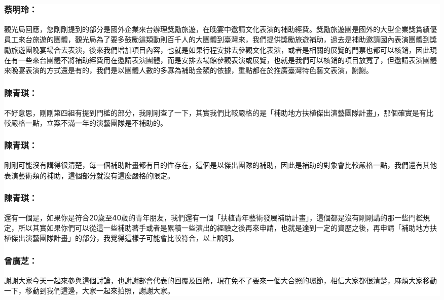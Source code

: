 ### 蔡明玲：
觀光局回應，您剛剛提到的部分是國外企業來台辦理獎勵旅遊，在晚宴中邀請文化表演的補助經費。獎勵旅遊團是國外的大型企業獎賞績優員工來台旅遊的團體，觀光局為了要多鼓勵這類動則百千人的大團體到臺灣來，我們提供獎勵旅遊補助，過去是補助邀請國內表演團體到獎勵旅遊團晚宴場合去表演，後來我們增加項目內容，也就是如果行程安排去參觀文化表演，或者是相關的展覽的門票也都可以核銷，因此現在有一些來台團體不將補助經費用在邀請表演團體，而是安排去場館參觀表演或展覽，也就是我們可以核銷的項目放寬了，但邀請表演團體來晚宴表演的方式還是有的，我們是以團體人數的多寡為補助金額的依據，重點都在於推廣臺灣特色藝文表演，謝謝。

### 陳青琪：
不好意思，剛剛第四組有提到門檻的部分，我剛剛查了一下，其實我們比較嚴格的是「補助地方扶植傑出演藝團隊計畫」，那個確實是有比較嚴格一點，立案不滿一年的演藝團隊是不補助的。

### 陳青琪：
剛剛可能沒有講得很清楚，每一個補助計畫都有目的性存在，這個是以傑出團隊的補助，因此是補助的對象會比較嚴格一點，我們還有其他表演藝術類的補助，這個部分就沒有這麼嚴格的限定。

### 陳青琪：
還有一個是，如果你是符合20歲至40歲的青年朋友，我們還有一個「扶植青年藝術發展補助計畫」，這個都是沒有剛剛講的那一些門檻規定，所以其實如果你們可以從這一些補助著手或者是累積一些演出的經驗之後再來申請，也就是達到一定的資歷之後，再申請「補助地方扶植傑出演藝團隊計畫」的部分，我覺得這樣子可能會比較符合，以上說明。

### 曾廣芝：
謝謝大家今天一起來參與這個討論，也謝謝部會代表的回覆及回饋，現在免不了要來一個大合照的環節，相信大家都很清楚，麻煩大家移動一下，移動到我們這邊，大家一起來拍照，謝謝大家。

